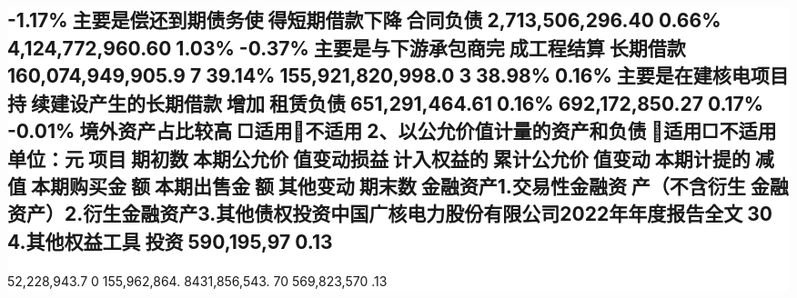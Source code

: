 -1.17%
主要是偿还到期债务使
得短期借款下降
合同负债
2,713,506,296.40
0.66%
4,124,772,960.60
1.03%
-0.37%
主要是与下游承包商完
成工程结算
长期借款
160,074,949,905.9
7
39.14%
155,921,820,998.0
3
38.98%
0.16%
主要是在建核电项目持
续建设产生的长期借款
增加
租赁负债
651,291,464.61
0.16%
692,172,850.27
0.17%
-0.01%
境外资产占比较高
□适用不适用
2、以公允价值计量的资产和负债
适用□不适用
单位：元
项目
期初数
本期公允价
值变动损益
计入权益的
累计公允价
值变动
本期计提的
减值
本期购买金
额
本期出售金
额
其他变动
期末数
金融资产1.交易性金融资
产（不含衍生
金融资产）2.衍生金融资产3.其他债权投资中国广核电力股份有限公司2022年年度报告全文
30
4.其他权益工具
投资
590,195,97
0.13
-
52,228,943.7
0
155,962,864.
8431,856,543.
70
569,823,570
.13